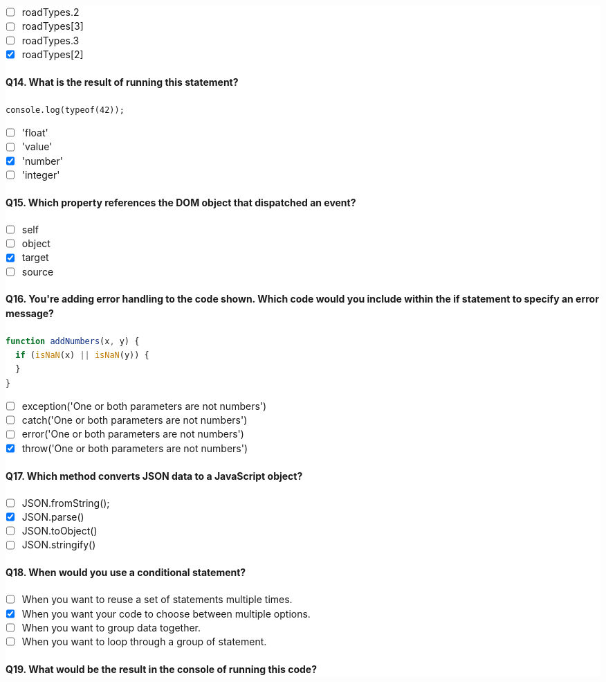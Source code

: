 - [ ] roadTypes.2
- [ ] roadTypes[3]
- [ ] roadTypes.3
- [x] roadTypes[2]

#### Q14. What is the result of running this statement?

`console.log(typeof(42));`

- [ ] 'float'
- [ ] 'value'
- [x] 'number'
- [ ] 'integer'

#### Q15. Which property references the DOM object that dispatched an event?

- [ ] self
- [ ] object
- [x] target
- [ ] source

#### Q16. You're adding error handling to the code shown. Which code would you include within the if statement to specify an error message?

```js
function addNumbers(x, y) {
  if (isNaN(x) || isNaN(y)) {
  }
}
```

- [ ] exception('One or both parameters are not numbers')
- [ ] catch('One or both parameters are not numbers')
- [ ] error('One or both parameters are not numbers')
- [x] throw('One or both parameters are not numbers')

#### Q17. Which method converts JSON data to a JavaScript object?

- [ ] JSON.fromString();
- [x] JSON.parse()
- [ ] JSON.toObject()
- [ ] JSON.stringify()

#### Q18. When would you use a conditional statement?

- [ ] When you want to reuse a set of statements multiple times.
- [x] When you want your code to choose between multiple options.
- [ ] When you want to group data together.
- [ ] When you want to loop through a group of statement.

#### Q19. What would be the result in the console of running this code?

